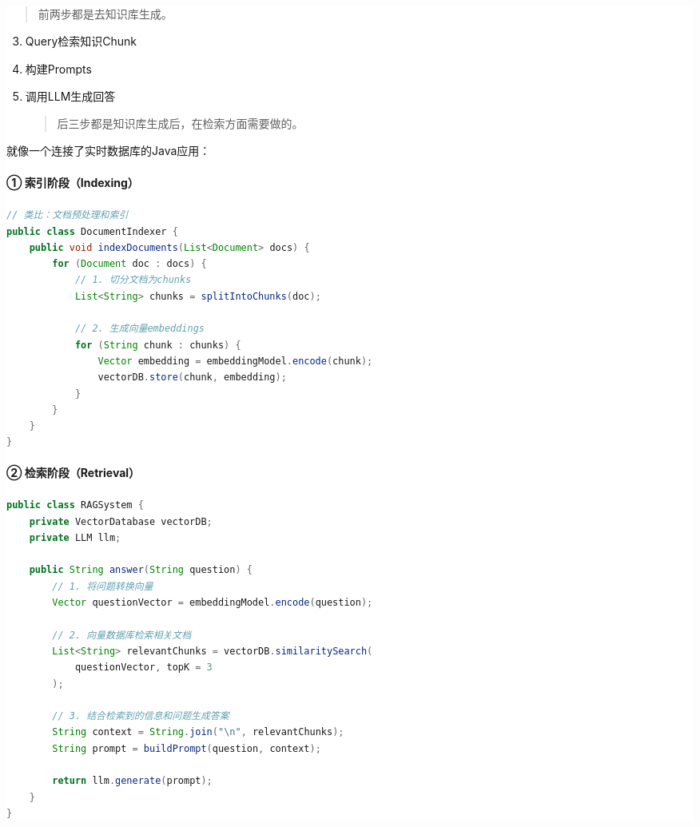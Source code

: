    > 前两步都是去知识库生成。

3. Query检索知识Chunk

4. 构建Prompts

5. 调用LLM生成回答

   > 后三步都是知识库生成后，在检索方面需要做的。

就像一个连接了实时数据库的Java应用：

#### ① 索引阶段（Indexing）

```java
// 类比：文档预处理和索引
public class DocumentIndexer {
    public void indexDocuments(List<Document> docs) {
        for (Document doc : docs) {
            // 1. 切分文档为chunks
            List<String> chunks = splitIntoChunks(doc);
            
            // 2. 生成向量embeddings
            for (String chunk : chunks) {
                Vector embedding = embeddingModel.encode(chunk);
                vectorDB.store(chunk, embedding);
            }
        }
    }
}
```

#### ② 检索阶段（Retrieval）

```java
public class RAGSystem {
    private VectorDatabase vectorDB;
    private LLM llm;
    
    public String answer(String question) {
        // 1. 将问题转换向量
        Vector questionVector = embeddingModel.encode(question);
        
        // 2. 向量数据库检索相关文档
        List<String> relevantChunks = vectorDB.similaritySearch(
            questionVector, topK = 3
        );
        
        // 3. 结合检索到的信息和问题生成答案
        String context = String.join("\n", relevantChunks);
        String prompt = buildPrompt(question, context);
        
        return llm.generate(prompt);
    }
}
```
